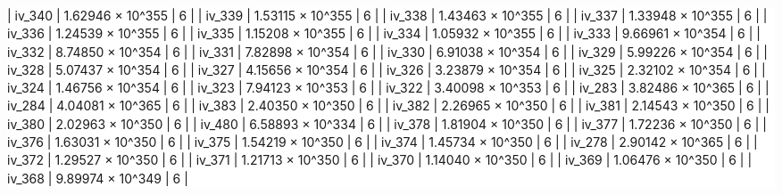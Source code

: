 | iv_340 | 1.62946 × 10^355 | 6 |
| iv_339 | 1.53115 × 10^355 | 6 |
| iv_338 | 1.43463 × 10^355 | 6 |
| iv_337 | 1.33948 × 10^355 | 6 |
| iv_336 | 1.24539 × 10^355 | 6 |
| iv_335 | 1.15208 × 10^355 | 6 |
| iv_334 | 1.05932 × 10^355 | 6 |
| iv_333 | 9.66961 × 10^354 | 6 |
| iv_332 | 8.74850 × 10^354 | 6 |
| iv_331 | 7.82898 × 10^354 | 6 |
| iv_330 | 6.91038 × 10^354 | 6 |
| iv_329 | 5.99226 × 10^354 | 6 |
| iv_328 | 5.07437 × 10^354 | 6 |
| iv_327 | 4.15656 × 10^354 | 6 |
| iv_326 | 3.23879 × 10^354 | 6 |
| iv_325 | 2.32102 × 10^354 | 6 |
| iv_324 | 1.46756 × 10^354 | 6 |
| iv_323 | 7.94123 × 10^353 | 6 |
| iv_322 | 3.40098 × 10^353 | 6 |
| iv_283 | 3.82486 × 10^365 | 6 |
| iv_284 | 4.04081 × 10^365 | 6 |
| iv_383 | 2.40350 × 10^350 | 6 |
| iv_382 | 2.26965 × 10^350 | 6 |
| iv_381 | 2.14543 × 10^350 | 6 |
| iv_380 | 2.02963 × 10^350 | 6 |
| iv_480 | 6.58893 × 10^334 | 6 |
| iv_378 | 1.81904 × 10^350 | 6 |
| iv_377 | 1.72236 × 10^350 | 6 |
| iv_376 | 1.63031 × 10^350 | 6 |
| iv_375 | 1.54219 × 10^350 | 6 |
| iv_374 | 1.45734 × 10^350 | 6 |
| iv_278 | 2.90142 × 10^365 | 6 |
| iv_372 | 1.29527 × 10^350 | 6 |
| iv_371 | 1.21713 × 10^350 | 6 |
| iv_370 | 1.14040 × 10^350 | 6 |
| iv_369 | 1.06476 × 10^350 | 6 |
| iv_368 | 9.89974 × 10^349 | 6 |